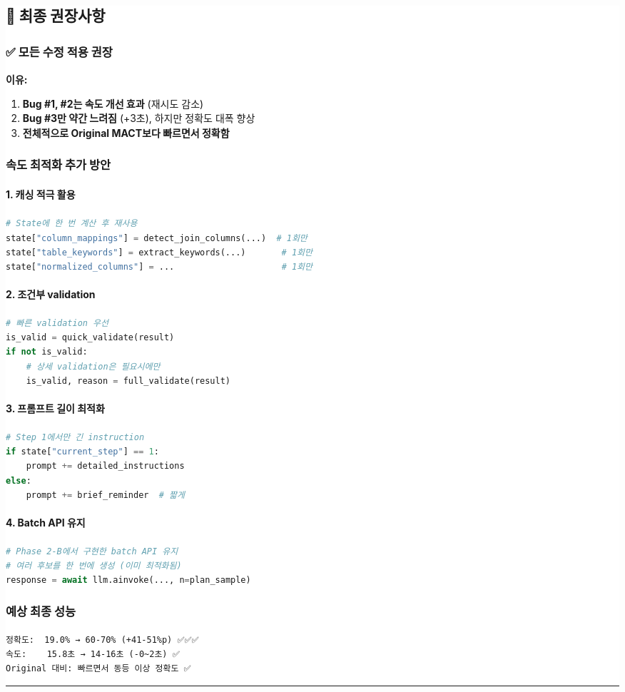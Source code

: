 
## 🎯 최종 권장사항

### ✅ 모든 수정 적용 권장

**이유:**
1. **Bug #1, #2는 속도 개선 효과** (재시도 감소)
2. **Bug #3만 약간 느려짐** (+3초), 하지만 정확도 대폭 향상
3. **전체적으로 Original MACT보다 빠르면서 정확함**

### 속도 최적화 추가 방안

#### 1. 캐싱 적극 활용
```python
# State에 한 번 계산 후 재사용
state["column_mappings"] = detect_join_columns(...)  # 1회만
state["table_keywords"] = extract_keywords(...)       # 1회만
state["normalized_columns"] = ...                     # 1회만
```

#### 2. 조건부 validation
```python
# 빠른 validation 우선
is_valid = quick_validate(result)
if not is_valid:
    # 상세 validation은 필요시에만
    is_valid, reason = full_validate(result)
```

#### 3. 프롬프트 길이 최적화
```python
# Step 1에서만 긴 instruction
if state["current_step"] == 1:
    prompt += detailed_instructions
else:
    prompt += brief_reminder  # 짧게
```

#### 4. Batch API 유지
```python
# Phase 2-B에서 구현한 batch API 유지
# 여러 후보를 한 번에 생성 (이미 최적화됨)
response = await llm.ainvoke(..., n=plan_sample)
```

### 예상 최종 성능

```
정확도:  19.0% → 60-70% (+41-51%p) ✅✅✅
속도:    15.8초 → 14-16초 (-0~2초) ✅
Original 대비: 빠르면서 동등 이상 정확도 ✅
```

---